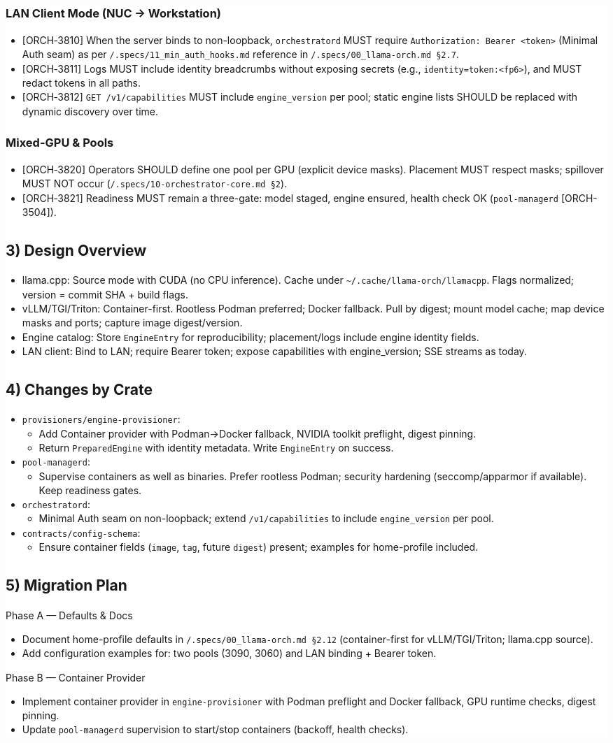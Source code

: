 ### LAN Client Mode (NUC → Workstation)
- [ORCH‑3810] When the server binds to non-loopback, `orchestratord` MUST require `Authorization: Bearer <token>` (Minimal Auth seam) as per `/.specs/11_min_auth_hooks.md` reference in `/.specs/00_llama-orch.md §2.7`.
- [ORCH‑3811] Logs MUST include identity breadcrumbs without exposing secrets (e.g., `identity=token:<fp6>`), and MUST redact tokens in all paths.
- [ORCH‑3812] `GET /v1/capabilities` MUST include `engine_version` per pool; static engine lists SHOULD be replaced with dynamic discovery over time.

### Mixed-GPU & Pools
- [ORCH‑3820] Operators SHOULD define one pool per GPU (explicit device masks). Placement MUST respect masks; spillover MUST NOT occur (`/.specs/10-orchestrator-core.md §2`).
- [ORCH‑3821] Readiness MUST remain a three-gate: model staged, engine ensured, health check OK (`pool-managerd` [ORCH-3504]).

## 3) Design Overview

- llama.cpp: Source mode with CUDA (no CPU inference). Cache under `~/.cache/llama-orch/llamacpp`. Flags normalized; version = commit SHA + build flags.
- vLLM/TGI/Triton: Container-first. Rootless Podman preferred; Docker fallback. Pull by digest; mount model cache; map device masks and ports; capture image digest/version.
- Engine catalog: Store `EngineEntry` for reproducibility; placement/logs include engine identity fields.
- LAN client: Bind to LAN; require Bearer token; expose capabilities with engine_version; SSE streams as today.

## 4) Changes by Crate

- `provisioners/engine-provisioner`:
  - Add Container provider with Podman→Docker fallback, NVIDIA toolkit preflight, digest pinning.
  - Return `PreparedEngine` with identity metadata. Write `EngineEntry` on success.
- `pool-managerd`:
  - Supervise containers as well as binaries. Prefer rootless Podman; security hardening (seccomp/apparmor if available). Keep readiness gates.
- `orchestratord`:
  - Minimal Auth seam on non-loopback; extend `/v1/capabilities` to include `engine_version` per pool.
- `contracts/config-schema`:
  - Ensure container fields (`image`, `tag`, future `digest`) present; examples for home-profile included.

## 5) Migration Plan

Phase A — Defaults & Docs
- Document home-profile defaults in `/.specs/00_llama-orch.md §2.12` (container-first for vLLM/TGI/Triton; llama.cpp source).
- Add configuration examples for: two pools (3090, 3060) and LAN binding + Bearer token.

Phase B — Container Provider
- Implement container provider in `engine-provisioner` with Podman preflight and Docker fallback, GPU runtime checks, digest pinning.
- Update `pool-managerd` supervision to start/stop containers (backoff, health checks).
